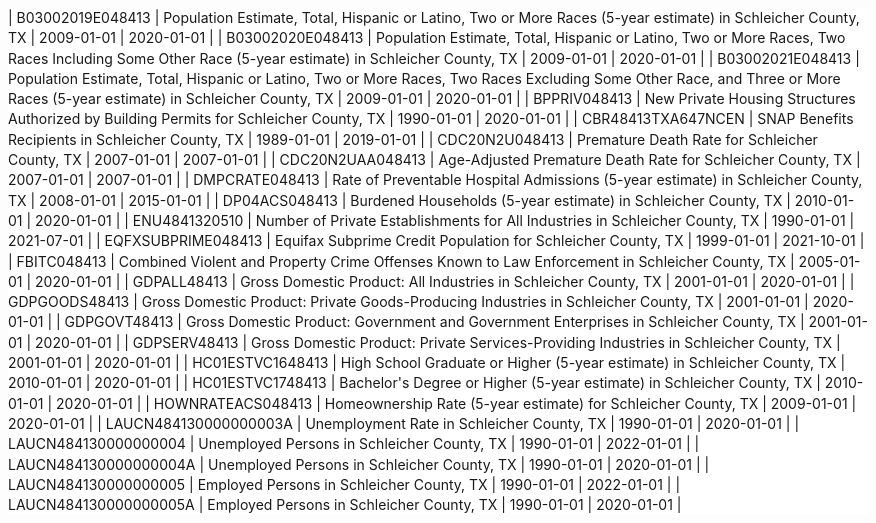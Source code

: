 | B03002019E048413          | Population Estimate, Total, Hispanic or Latino, Two or More Races (5-year estimate) in Schleicher County, TX                                                                   | 2009-01-01          | 2020-01-01        |
| B03002020E048413          | Population Estimate, Total, Hispanic or Latino, Two or More Races, Two Races Including Some Other Race (5-year estimate) in Schleicher County, TX                              | 2009-01-01          | 2020-01-01        |
| B03002021E048413          | Population Estimate, Total, Hispanic or Latino, Two or More Races, Two Races Excluding Some Other Race, and Three or More Races (5-year estimate) in Schleicher County, TX     | 2009-01-01          | 2020-01-01        |
| BPPRIV048413              | New Private Housing Structures Authorized by Building Permits for Schleicher County, TX                                                                                        | 1990-01-01          | 2020-01-01        |
| CBR48413TXA647NCEN        | SNAP Benefits Recipients in Schleicher County, TX                                                                                                                              | 1989-01-01          | 2019-01-01        |
| CDC20N2U048413            | Premature Death Rate for Schleicher County, TX                                                                                                                                 | 2007-01-01          | 2007-01-01        |
| CDC20N2UAA048413          | Age-Adjusted Premature Death Rate for Schleicher County, TX                                                                                                                    | 2007-01-01          | 2007-01-01        |
| DMPCRATE048413            | Rate of Preventable Hospital Admissions (5-year estimate) in Schleicher County, TX                                                                                             | 2008-01-01          | 2015-01-01        |
| DP04ACS048413             | Burdened Households (5-year estimate) in Schleicher County, TX                                                                                                                 | 2010-01-01          | 2020-01-01        |
| ENU4841320510             | Number of Private Establishments for All Industries in Schleicher County, TX                                                                                                   | 1990-01-01          | 2021-07-01        |
| EQFXSUBPRIME048413        | Equifax Subprime Credit Population for Schleicher County, TX                                                                                                                   | 1999-01-01          | 2021-10-01        |
| FBITC048413               | Combined Violent and Property Crime Offenses Known to Law Enforcement in Schleicher County, TX                                                                                 | 2005-01-01          | 2020-01-01        |
| GDPALL48413               | Gross Domestic Product: All Industries in Schleicher County, TX                                                                                                                | 2001-01-01          | 2020-01-01        |
| GDPGOODS48413             | Gross Domestic Product: Private Goods-Producing Industries in Schleicher County, TX                                                                                            | 2001-01-01          | 2020-01-01        |
| GDPGOVT48413              | Gross Domestic Product: Government and Government Enterprises in Schleicher County, TX                                                                                         | 2001-01-01          | 2020-01-01        |
| GDPSERV48413              | Gross Domestic Product: Private Services-Providing Industries in Schleicher County, TX                                                                                         | 2001-01-01          | 2020-01-01        |
| HC01ESTVC1648413          | High School Graduate or Higher (5-year estimate) in Schleicher County, TX                                                                                                      | 2010-01-01          | 2020-01-01        |
| HC01ESTVC1748413          | Bachelor's Degree or Higher (5-year estimate) in Schleicher County, TX                                                                                                         | 2010-01-01          | 2020-01-01        |
| HOWNRATEACS048413         | Homeownership Rate (5-year estimate) for Schleicher County, TX                                                                                                                 | 2009-01-01          | 2020-01-01        |
| LAUCN484130000000003A     | Unemployment Rate in Schleicher County, TX                                                                                                                                     | 1990-01-01          | 2020-01-01        |
| LAUCN484130000000004      | Unemployed Persons in Schleicher County, TX                                                                                                                                    | 1990-01-01          | 2022-01-01        |
| LAUCN484130000000004A     | Unemployed Persons in Schleicher County, TX                                                                                                                                    | 1990-01-01          | 2020-01-01        |
| LAUCN484130000000005      | Employed Persons in Schleicher County, TX                                                                                                                                      | 1990-01-01          | 2022-01-01        |
| LAUCN484130000000005A     | Employed Persons in Schleicher County, TX                                                                                                                                      | 1990-01-01          | 2020-01-01        |